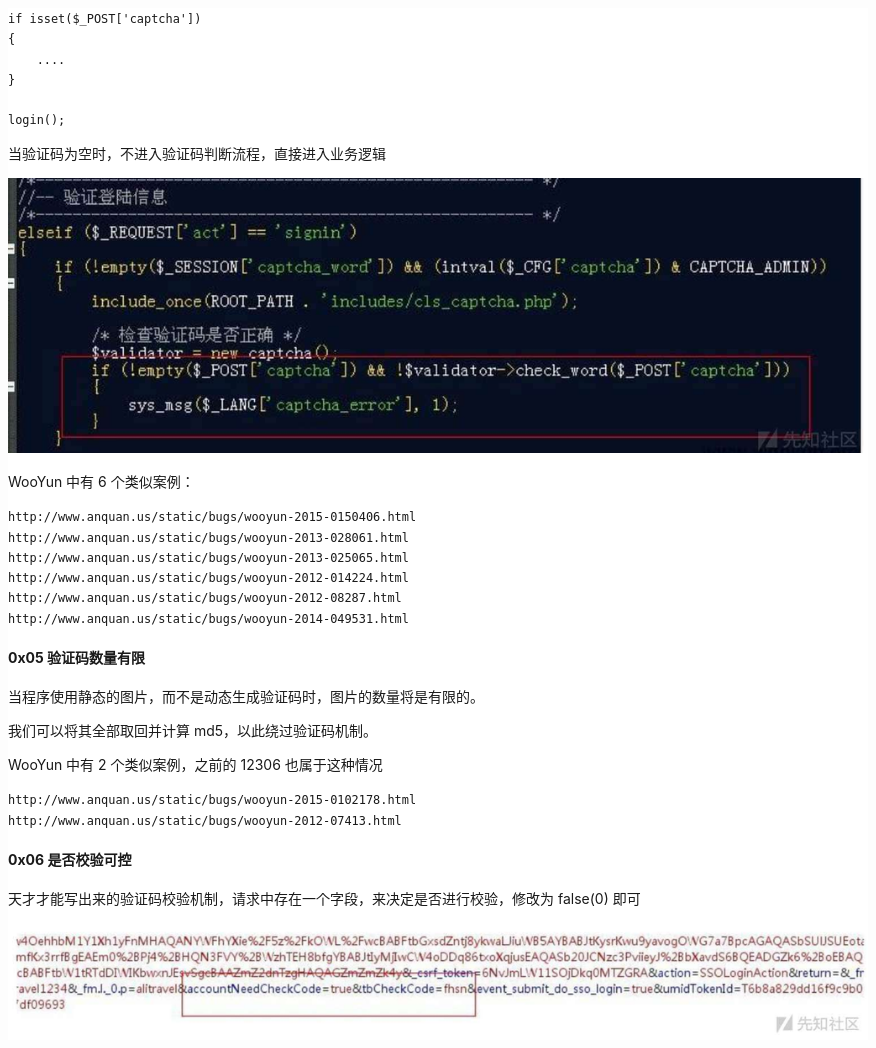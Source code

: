 ```plain
if isset($_POST['captcha'])
{
    ....
}

login();
```

当验证码为空时，不进入验证码判断流程，直接进入业务逻辑

[![](assets/1708150175-5ae8a79f4b30557577d0a09a37d01941.jpeg)](https://xzfile.aliyuncs.com/media/upload/picture/20190815234851-2d7fb0ce-bf74-1.jpeg)

WooYun 中有 6 个类似案例：

```plain
http://www.anquan.us/static/bugs/wooyun-2015-0150406.html
http://www.anquan.us/static/bugs/wooyun-2013-028061.html
http://www.anquan.us/static/bugs/wooyun-2013-025065.html
http://www.anquan.us/static/bugs/wooyun-2012-014224.html
http://www.anquan.us/static/bugs/wooyun-2012-08287.html
http://www.anquan.us/static/bugs/wooyun-2014-049531.html
```

#### 0x05 验证码数量有限

当程序使用静态的图片，而不是动态生成验证码时，图片的数量将是有限的。

我们可以将其全部取回并计算 md5，以此绕过验证码机制。

WooYun 中有 2 个类似案例，之前的 12306 也属于这种情况

```plain
http://www.anquan.us/static/bugs/wooyun-2015-0102178.html
http://www.anquan.us/static/bugs/wooyun-2012-07413.html
```

#### 0x06 是否校验可控

天才才能写出来的验证码校验机制，请求中存在一个字段，来决定是否进行校验，修改为 false(0) 即可

[![](assets/1708150175-598aac99286fd29eff0d9f69a0dc94a9.jpeg)](https://xzfile.aliyuncs.com/media/upload/picture/20190815234904-35459b02-bf74-1.jpeg)
